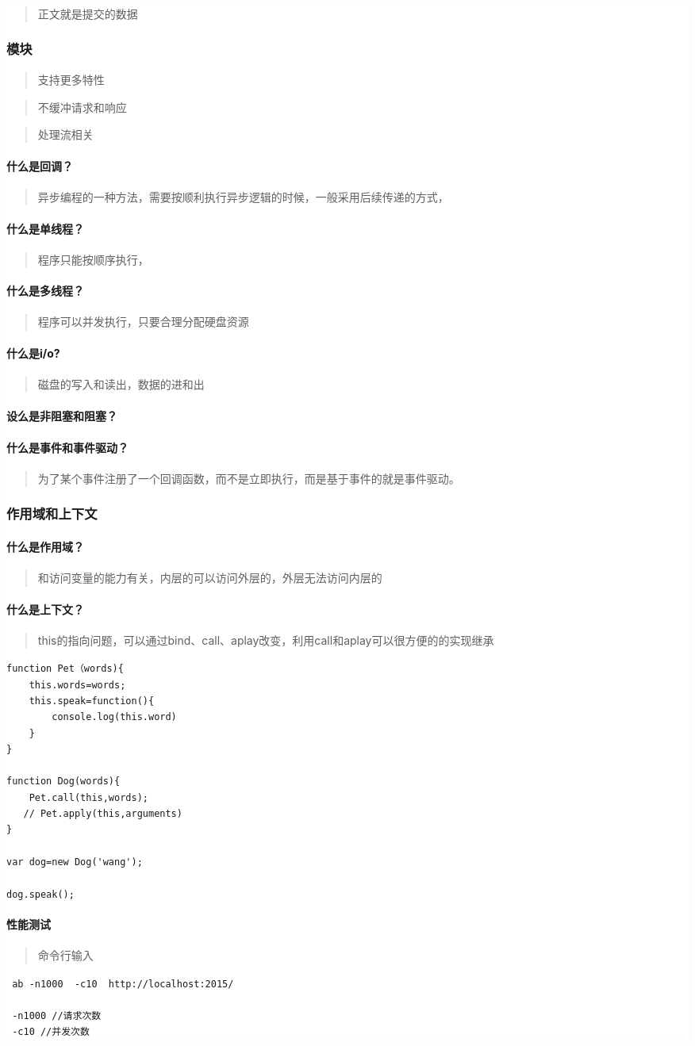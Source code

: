 > 正文就是提交的数据

### 模块
> 支持更多特性

> 不缓冲请求和响应

> 处理流相关

#### 什么是回调？
> 异步编程的一种方法，需要按顺利执行异步逻辑的时候，一般采用后续传递的方式，
#### 什么是单线程？
> 程序只能按顺序执行，

#### 什么是多线程？
> 程序可以并发执行，只要合理分配硬盘资源

#### 什么是i/o?
> 磁盘的写入和读出，数据的进和出

#### 设么是非阻塞和阻塞？

#### 什么是事件和事件驱动？
> 为了某个事件注册了一个回调函数，而不是立即执行，而是基于事件的就是事件驱动。

### 作用域和上下文

#### 什么是作用域？
> 和访问变量的能力有关，内层的可以访问外层的，外层无法访问内层的

#### 什么是上下文？
> this的指向问题，可以通过bind、call、aplay改变，利用call和aplay可以很方便的的实现继承

```
function Pet（words){
    this.words=words;
    this.speak=function(){
        console.log(this.word)
    }
}

function Dog(words){
    Pet.call(this,words);
   // Pet.apply(this,arguments)
}

var dog=new Dog('wang');

dog.speak();

```

#### 性能测试
> 命令行输入 
```
 ab -n1000  -c10  http://localhost:2015/  

 -n1000 //请求次数
 -c10 //并发次数

```

